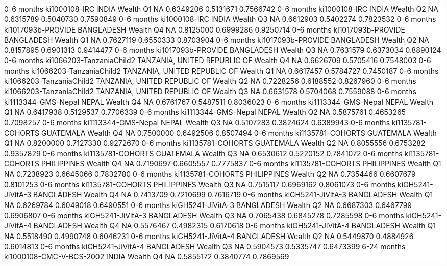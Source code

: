 0-6 months    ki1000108-IRC              INDIA                          Wealth Q1            NA                0.6349206   0.5131671   0.7566742
0-6 months    ki1000108-IRC              INDIA                          Wealth Q2            NA                0.6315789   0.5040730   0.7590849
0-6 months    ki1000108-IRC              INDIA                          Wealth Q3            NA                0.6612903   0.5402274   0.7823532
0-6 months    ki1017093b-PROVIDE         BANGLADESH                     Wealth Q4            NA                0.8125000   0.6999286   0.9250714
0-6 months    ki1017093b-PROVIDE         BANGLADESH                     Wealth Q1            NA                0.7627119   0.6550333   0.8703904
0-6 months    ki1017093b-PROVIDE         BANGLADESH                     Wealth Q2            NA                0.8157895   0.6901313   0.9414477
0-6 months    ki1017093b-PROVIDE         BANGLADESH                     Wealth Q3            NA                0.7631579   0.6373034   0.8890124
0-6 months    ki1066203-TanzaniaChild2   TANZANIA, UNITED REPUBLIC OF   Wealth Q4            NA                0.6626709   0.5705416   0.7548003
0-6 months    ki1066203-TanzaniaChild2   TANZANIA, UNITED REPUBLIC OF   Wealth Q1            NA                0.6617457   0.5784727   0.7450187
0-6 months    ki1066203-TanzaniaChild2   TANZANIA, UNITED REPUBLIC OF   Wealth Q2            NA                0.7228256   0.6188552   0.8267960
0-6 months    ki1066203-TanzaniaChild2   TANZANIA, UNITED REPUBLIC OF   Wealth Q3            NA                0.6631578   0.5704068   0.7559088
0-6 months    ki1113344-GMS-Nepal        NEPAL                          Wealth Q4            NA                0.6761767   0.5487511   0.8036023
0-6 months    ki1113344-GMS-Nepal        NEPAL                          Wealth Q1            NA                0.6417938   0.5129537   0.7706339
0-6 months    ki1113344-GMS-Nepal        NEPAL                          Wealth Q2            NA                0.5875761   0.4653265   0.7098257
0-6 months    ki1113344-GMS-Nepal        NEPAL                          Wealth Q3            NA                0.5107283   0.3824624   0.6389943
0-6 months    ki1135781-COHORTS          GUATEMALA                      Wealth Q4            NA                0.7500000   0.6492506   0.8507494
0-6 months    ki1135781-COHORTS          GUATEMALA                      Wealth Q1            NA                0.8200000   0.7127330   0.9272670
0-6 months    ki1135781-COHORTS          GUATEMALA                      Wealth Q2            NA                0.8055556   0.6753282   0.9357829
0-6 months    ki1135781-COHORTS          GUATEMALA                      Wealth Q3            NA                0.6530612   0.5220152   0.7841072
0-6 months    ki1135781-COHORTS          PHILIPPINES                    Wealth Q4            NA                0.7190697   0.6605557   0.7775837
0-6 months    ki1135781-COHORTS          PHILIPPINES                    Wealth Q1            NA                0.7238923   0.6645066   0.7832780
0-6 months    ki1135781-COHORTS          PHILIPPINES                    Wealth Q2            NA                0.7354466   0.6607679   0.8101253
0-6 months    ki1135781-COHORTS          PHILIPPINES                    Wealth Q3            NA                0.7515117   0.6969162   0.8061073
0-6 months    kiGH5241-JiVitA-3          BANGLADESH                     Wealth Q4            NA                0.7413709   0.7210699   0.7616719
0-6 months    kiGH5241-JiVitA-3          BANGLADESH                     Wealth Q1            NA                0.6269784   0.6049018   0.6490551
0-6 months    kiGH5241-JiVitA-3          BANGLADESH                     Wealth Q2            NA                0.6687303   0.6467799   0.6906807
0-6 months    kiGH5241-JiVitA-3          BANGLADESH                     Wealth Q3            NA                0.7065438   0.6845278   0.7285598
0-6 months    kiGH5241-JiVitA-4          BANGLADESH                     Wealth Q4            NA                0.5576467   0.4982315   0.6170618
0-6 months    kiGH5241-JiVitA-4          BANGLADESH                     Wealth Q1            NA                0.5518490   0.4990748   0.6046231
0-6 months    kiGH5241-JiVitA-4          BANGLADESH                     Wealth Q2            NA                0.5449870   0.4884926   0.6014813
0-6 months    kiGH5241-JiVitA-4          BANGLADESH                     Wealth Q3            NA                0.5904573   0.5335747   0.6473399
6-24 months   ki1000108-CMC-V-BCS-2002   INDIA                          Wealth Q4            NA                0.5855172   0.3840774   0.7869569